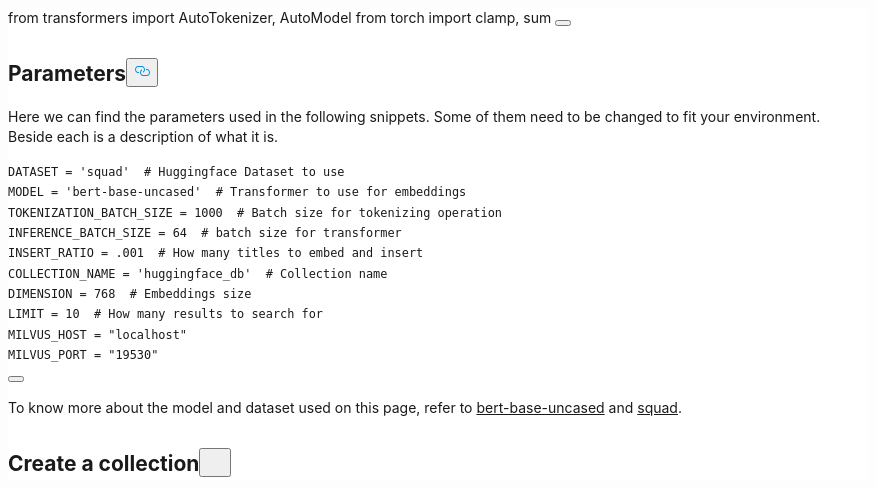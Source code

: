 <span class="hljs-keyword">from</span> transformers <span class="hljs-keyword">import</span> AutoTokenizer, AutoModel
<span class="hljs-keyword">from</span> torch <span class="hljs-keyword">import</span> clamp, <span class="hljs-built_in">sum</span>
<button class="copy-code-btn"></button></code></pre>
<h2 id="Parameters" class="common-anchor-header">Parameters<button data-href="#Parameters" class="anchor-icon" translate="no">
      <svg translate="no"
        aria-hidden="true"
        focusable="false"
        height="20"
        version="1.1"
        viewBox="0 0 16 16"
        width="16"
      >
        <path
          fill="#0092E4"
          fill-rule="evenodd"
          d="M4 9h1v1H4c-1.5 0-3-1.69-3-3.5S2.55 3 4 3h4c1.45 0 3 1.69 3 3.5 0 1.41-.91 2.72-2 3.25V8.59c.58-.45 1-1.27 1-2.09C10 5.22 8.98 4 8 4H4c-.98 0-2 1.22-2 2.5S3 9 4 9zm9-3h-1v1h1c1 0 2 1.22 2 2.5S13.98 12 13 12H9c-.98 0-2-1.22-2-2.5 0-.83.42-1.64 1-2.09V6.25c-1.09.53-2 1.84-2 3.25C6 11.31 7.55 13 9 13h4c1.45 0 3-1.69 3-3.5S14.5 6 13 6z"
        ></path>
      </svg>
    </button></h2><p>Here we can find the parameters used in the following snippets. Some of them need to be changed to fit your environment. Beside each is a description of what it is.</p>
<pre><code translate="no" class="language-python">DATASET = <span class="hljs-string">&#x27;squad&#x27;</span>  <span class="hljs-comment"># Huggingface Dataset to use</span>
MODEL = <span class="hljs-string">&#x27;bert-base-uncased&#x27;</span>  <span class="hljs-comment"># Transformer to use for embeddings</span>
TOKENIZATION_BATCH_SIZE = <span class="hljs-number">1000</span>  <span class="hljs-comment"># Batch size for tokenizing operation</span>
INFERENCE_BATCH_SIZE = <span class="hljs-number">64</span>  <span class="hljs-comment"># batch size for transformer</span>
INSERT_RATIO = <span class="hljs-number">.001</span>  <span class="hljs-comment"># How many titles to embed and insert</span>
COLLECTION_NAME = <span class="hljs-string">&#x27;huggingface_db&#x27;</span>  <span class="hljs-comment"># Collection name</span>
DIMENSION = <span class="hljs-number">768</span>  <span class="hljs-comment"># Embeddings size</span>
LIMIT = <span class="hljs-number">10</span>  <span class="hljs-comment"># How many results to search for</span>
MILVUS_HOST = <span class="hljs-string">&quot;localhost&quot;</span>
MILVUS_PORT = <span class="hljs-string">&quot;19530&quot;</span>
<button class="copy-code-btn"></button></code></pre>
<p>To know more about the model and dataset used on this page, refer to <a href="https://huggingface.co/bert-base-uncased">bert-base-uncased</a> and <a href="https://huggingface.co/datasets/squad">squad</a>.</p>
<h2 id="Create-a-collection" class="common-anchor-header">Create a collection<button data-href="#Create-a-collection" class="anchor-icon" translate="no">
      <svg translate="no"
        aria-hidden="true"
        focusable="false"
        height="20"
        version="1.1"
        viewBox="0 0 16 16"
        width="16"
      >
        <path
          fill="#0092E4"
          fill-rule="evenodd"